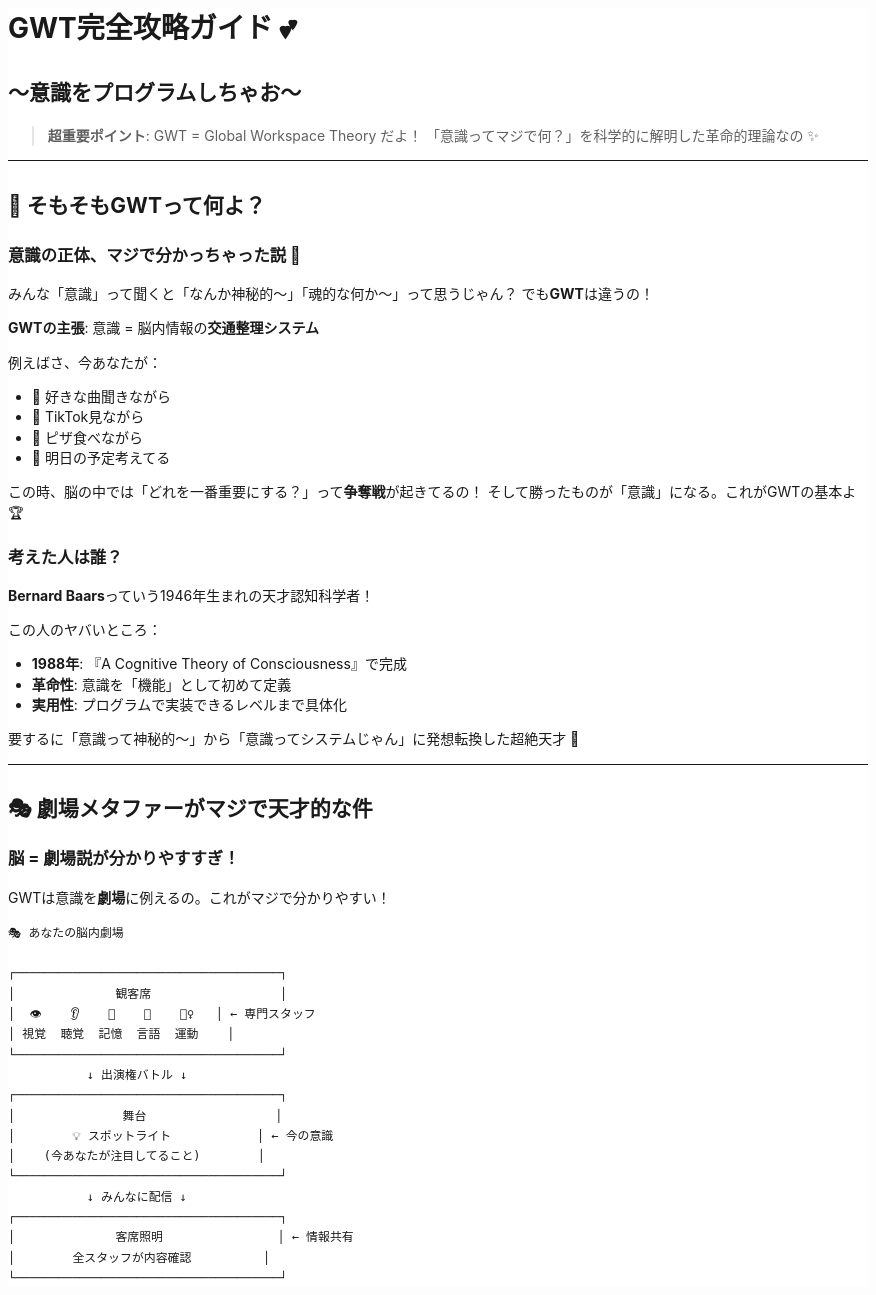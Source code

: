 # GWT完全攻略ガイド 💕
## ～意識をプログラムしちゃお～

> **超重要ポイント**: GWT = Global Workspace Theory だよ！
> 「意識ってマジで何？」を科学的に解明した革命的理論なの ✨

---

## 🌟 そもそもGWTって何よ？

### 意識の正体、マジで分かっちゃった説 🤯

みんな「意識」って聞くと「なんか神秘的〜」「魂的な何か〜」って思うじゃん？
でも**GWT**は違うの！

**GWTの主張**: 意識 = 脳内情報の**交通整理システム**

例えばさ、今あなたが：
- 🎵 好きな曲聞きながら
- 📱 TikTok見ながら
- 🍕 ピザ食べながら
- 💭 明日の予定考えてる

この時、脳の中では「どれを一番重要にする？」って**争奪戦**が起きてるの！
そして勝ったものが「意識」になる。これがGWTの基本よ 🏆

### 考えた人は誰？

**Bernard Baars**っていう1946年生まれの天才認知科学者！

この人のヤバいところ：
- **1988年**: 『A Cognitive Theory of Consciousness』で完成
- **革命性**: 意識を「機能」として初めて定義
- **実用性**: プログラムで実装できるレベルまで具体化

要するに「意識って神秘的〜」から「意識ってシステムじゃん」に発想転換した超絶天才 👑

---

## 🎭 劇場メタファーがマジで天才的な件

### 脳 = 劇場説が分かりやすすぎ！

GWTは意識を**劇場**に例えるの。これがマジで分かりやすい！

```
🎭 あなたの脳内劇場

┌─────────────────────────────────────┐
│              観客席                  │
│  👁️    👂    🧠    💬    🏃‍♀️   │ ← 専門スタッフ
│ 視覚  聴覚  記憶  言語  運動    │
└─────────────────────────────────────┘
           ↓ 出演権バトル ↓
┌─────────────────────────────────────┐
│               舞台                  │
│        💡 スポットライト            │ ← 今の意識
│    (今あなたが注目してること)        │
└─────────────────────────────────────┘
           ↓ みんなに配信 ↓
┌─────────────────────────────────────┐
│              客席照明                │ ← 情報共有
│        全スタッフが内容確認          │
└─────────────────────────────────────┘
```